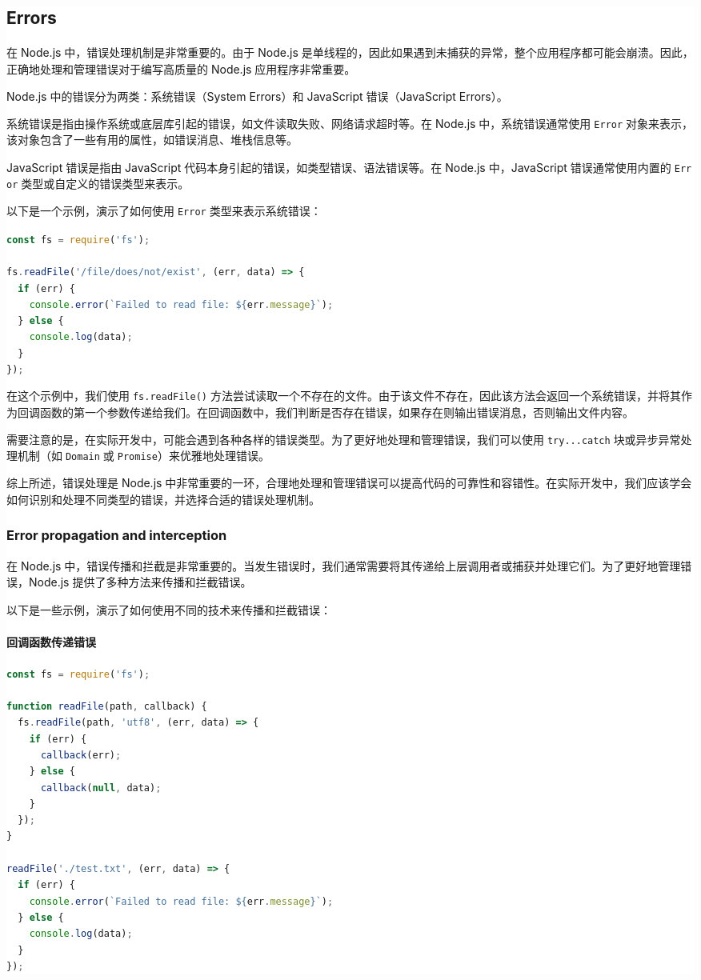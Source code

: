 ## Errors

在 Node.js 中，错误处理机制是非常重要的。由于 Node.js 是单线程的，因此如果遇到未捕获的异常，整个应用程序都可能会崩溃。因此，正确地处理和管理错误对于编写高质量的 Node.js 应用程序非常重要。

Node.js 中的错误分为两类：系统错误（System Errors）和 JavaScript 错误（JavaScript Errors）。

系统错误是指由操作系统或底层库引起的错误，如文件读取失败、网络请求超时等。在 Node.js 中，系统错误通常使用 `Error` 对象来表示，该对象包含了一些有用的属性，如错误消息、堆栈信息等。

JavaScript 错误是指由 JavaScript 代码本身引起的错误，如类型错误、语法错误等。在 Node.js 中，JavaScript 错误通常使用内置的 `Error` 类型或自定义的错误类型来表示。

以下是一个示例，演示了如何使用 `Error` 类型来表示系统错误：

```javascript
const fs = require('fs');

fs.readFile('/file/does/not/exist', (err, data) => {
  if (err) {
    console.error(`Failed to read file: ${err.message}`);
  } else {
    console.log(data);
  }
});
```

在这个示例中，我们使用 `fs.readFile()` 方法尝试读取一个不存在的文件。由于该文件不存在，因此该方法会返回一个系统错误，并将其作为回调函数的第一个参数传递给我们。在回调函数中，我们判断是否存在错误，如果存在则输出错误消息，否则输出文件内容。

需要注意的是，在实际开发中，可能会遇到各种各样的错误类型。为了更好地处理和管理错误，我们可以使用 `try...catch` 块或异步异常处理机制（如 `Domain` 或 `Promise`）来优雅地处理错误。

综上所述，错误处理是 Node.js 中非常重要的一环，合理地处理和管理错误可以提高代码的可靠性和容错性。在实际开发中，我们应该学会如何识别和处理不同类型的错误，并选择合适的错误处理机制。
### Error propagation and interception

在 Node.js 中，错误传播和拦截是非常重要的。当发生错误时，我们通常需要将其传递给上层调用者或捕获并处理它们。为了更好地管理错误，Node.js 提供了多种方法来传播和拦截错误。

以下是一些示例，演示了如何使用不同的技术来传播和拦截错误：

#### 回调函数传递错误

```javascript
const fs = require('fs');

function readFile(path, callback) {
  fs.readFile(path, 'utf8', (err, data) => {
    if (err) {
      callback(err);
    } else {
      callback(null, data);
    }
  });
}

readFile('./test.txt', (err, data) => {
  if (err) {
    console.error(`Failed to read file: ${err.message}`);
  } else {
    console.log(data);
  }
});
```
